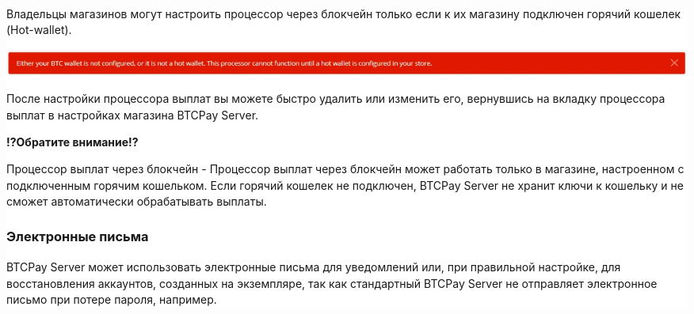 Владельцы магазинов могут настроить процессор через блокчейн только если к их магазину подключен горячий кошелек (Hot-wallet).

![изображение](assets/en/64.webp)

После настройки процессора выплат вы можете быстро удалить или изменить его, вернувшись на вкладку процессора выплат в настройках магазина BTCPay Server.

**!?Обратите внимание!?**

Процессор выплат через блокчейн - Процессор выплат через блокчейн может работать только в магазине, настроенном с подключенным горячим кошельком. Если горячий кошелек не подключен, BTCPay Server не хранит ключи к кошельку и не сможет автоматически обрабатывать выплаты.

### Электронные письма

BTCPay Server может использовать электронные письма для уведомлений или, при правильной настройке, для восстановления аккаунтов, созданных на экземпляре, так как стандартный BTCPay Server не отправляет электронное письмо при потере пароля, например.
